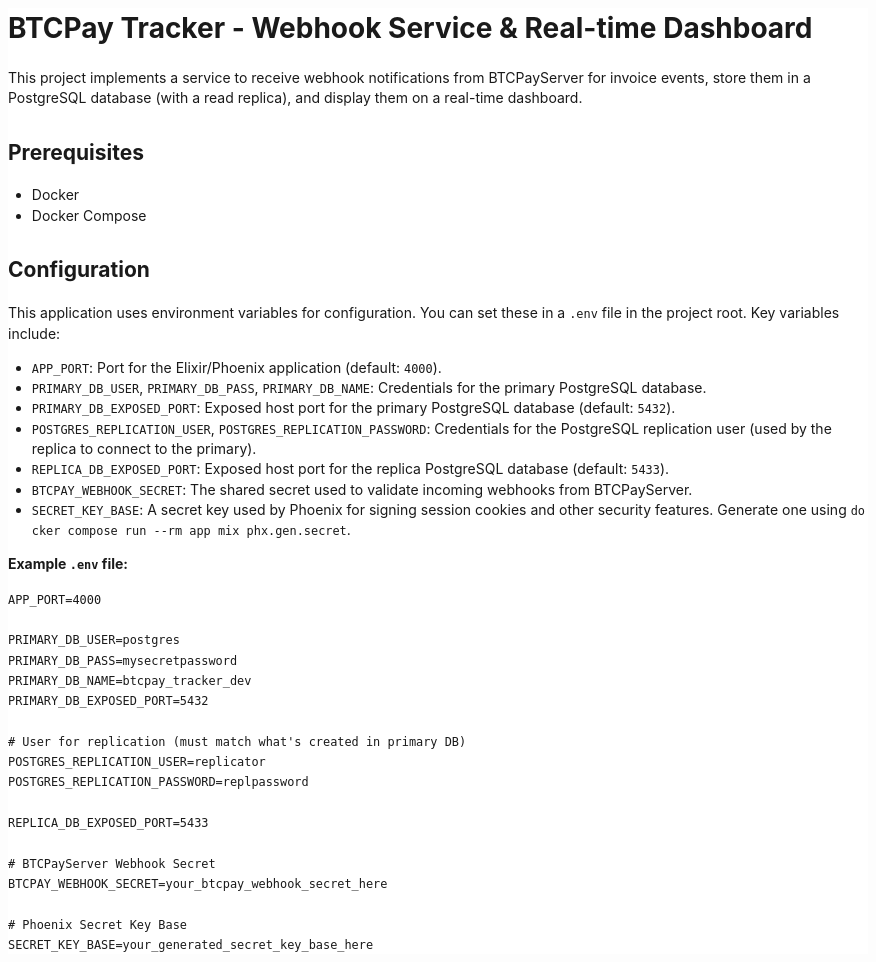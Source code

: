 # BTCPay Tracker - Webhook Service & Real-time Dashboard

This project implements a service to receive webhook notifications from BTCPayServer for invoice events, store them in a PostgreSQL database (with a read replica), and display them on a real-time dashboard.

## Prerequisites

*   Docker
*   Docker Compose

## Configuration

This application uses environment variables for configuration. You can set these in a `.env` file in the project root. Key variables include:

*   `APP_PORT`: Port for the Elixir/Phoenix application (default: `4000`).
*   `PRIMARY_DB_USER`, `PRIMARY_DB_PASS`, `PRIMARY_DB_NAME`: Credentials for the primary PostgreSQL database.
*   `PRIMARY_DB_EXPOSED_PORT`: Exposed host port for the primary PostgreSQL database (default: `5432`).
*   `POSTGRES_REPLICATION_USER`, `POSTGRES_REPLICATION_PASSWORD`: Credentials for the PostgreSQL replication user (used by the replica to connect to the primary).
*   `REPLICA_DB_EXPOSED_PORT`: Exposed host port for the replica PostgreSQL database (default: `5433`).
*   `BTCPAY_WEBHOOK_SECRET`: The shared secret used to validate incoming webhooks from BTCPayServer.
*   `SECRET_KEY_BASE`: A secret key used by Phoenix for signing session cookies and other security features. Generate one using `docker compose run --rm app mix phx.gen.secret`.

**Example `.env` file:**
```env
APP_PORT=4000

PRIMARY_DB_USER=postgres
PRIMARY_DB_PASS=mysecretpassword
PRIMARY_DB_NAME=btcpay_tracker_dev
PRIMARY_DB_EXPOSED_PORT=5432

# User for replication (must match what's created in primary DB)
POSTGRES_REPLICATION_USER=replicator
POSTGRES_REPLICATION_PASSWORD=replpassword

REPLICA_DB_EXPOSED_PORT=5433

# BTCPayServer Webhook Secret
BTCPAY_WEBHOOK_SECRET=your_btcpay_webhook_secret_here

# Phoenix Secret Key Base
SECRET_KEY_BASE=your_generated_secret_key_base_here
```
